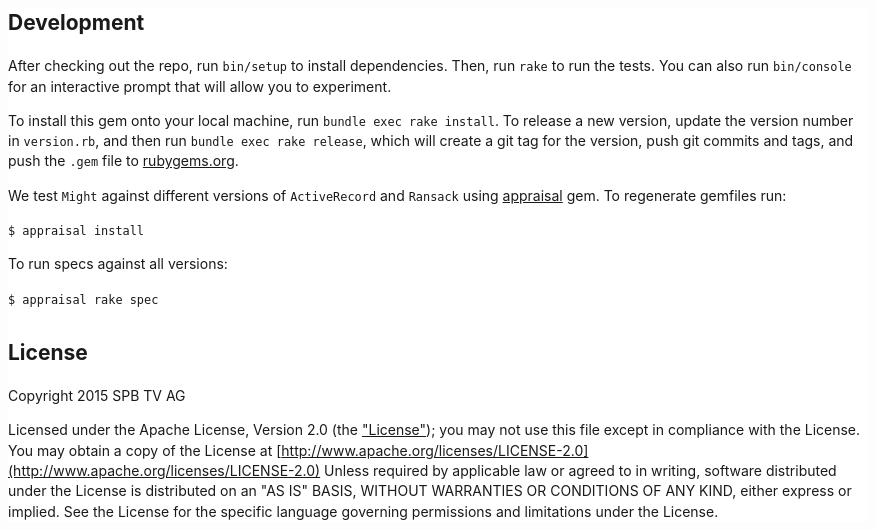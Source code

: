 ## Development

After checking out the repo, run `bin/setup` to install dependencies. Then, run `rake` to run the tests.
You can also run `bin/console` for an interactive prompt that will allow you to experiment.

To install this gem onto your local machine, run `bundle exec rake install`. To release a
new version, update the version number in `version.rb`, and then run `bundle exec rake release`,
which will create a git tag for the version, push git commits and tags, and push the `.gem`
file to [rubygems.org](https://rubygems.org).


We test `Might` against different versions of `ActiveRecord` and `Ransack` using [appraisal](https://github.com/thoughtbot/appraisal) gem.
To regenerate gemfiles run:

    $ appraisal install

To run specs against all versions:

    $ appraisal rake spec

## License

Copyright 2015 SPB TV AG

Licensed under the Apache License, Version 2.0 (the ["License"](LICENSE)); you may not use this file except in compliance with the License.
You may obtain a copy of the License at [http://www.apache.org/licenses/LICENSE-2.0](http://www.apache.org/licenses/LICENSE-2.0)
Unless required by applicable law or agreed to in writing, software distributed under the License is distributed on an "AS IS" BASIS, WITHOUT WARRANTIES OR CONDITIONS OF ANY KIND, either express or implied.
See the License for the specific language governing permissions and limitations under the License.
